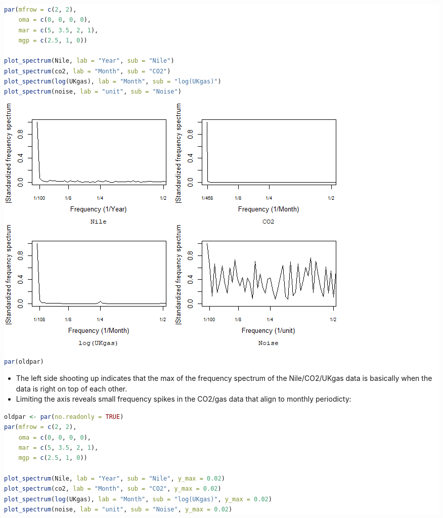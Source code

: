 ``` r
par(mfrow = c(2, 2),
    oma = c(0, 0, 0, 0),
    mar = c(5, 3.5, 2, 1),
    mgp = c(2.5, 1, 0))

plot_spectrum(Nile, lab = "Year", sub = "Nile")
plot_spectrum(co2, lab = "Month", sub = "CO2")
plot_spectrum(log(UKgas), lab = "Month", sub = "log(UKgas)")
plot_spectrum(noise, lab = "unit", sub = "Noise")
```

![](chapter-04-notes_files/figure-commonmark/unnamed-chunk-5-1.png)

``` r
par(oldpar)
```

- The left side shooting up indicates that the max of the frequency
  spectrum of the Nile/CO2/UKgas data is basically when the data is
  right on top of each other.
- Limiting the axis reveals small frequency spikes in the CO2/gas data
  that align to monthly periodicty:

``` r
oldpar <- par(no.readonly = TRUE)
par(mfrow = c(2, 2),
    oma = c(0, 0, 0, 0),
    mar = c(5, 3.5, 2, 1),
    mgp = c(2.5, 1, 0))

plot_spectrum(Nile, lab = "Year", sub = "Nile", y_max = 0.02)
plot_spectrum(co2, lab = "Month", sub = "CO2", y_max = 0.02)
plot_spectrum(log(UKgas), lab = "Month", sub = "log(UKgas)", y_max = 0.02)
plot_spectrum(noise, lab = "unit", sub = "Noise", y_max = 0.02)
```
